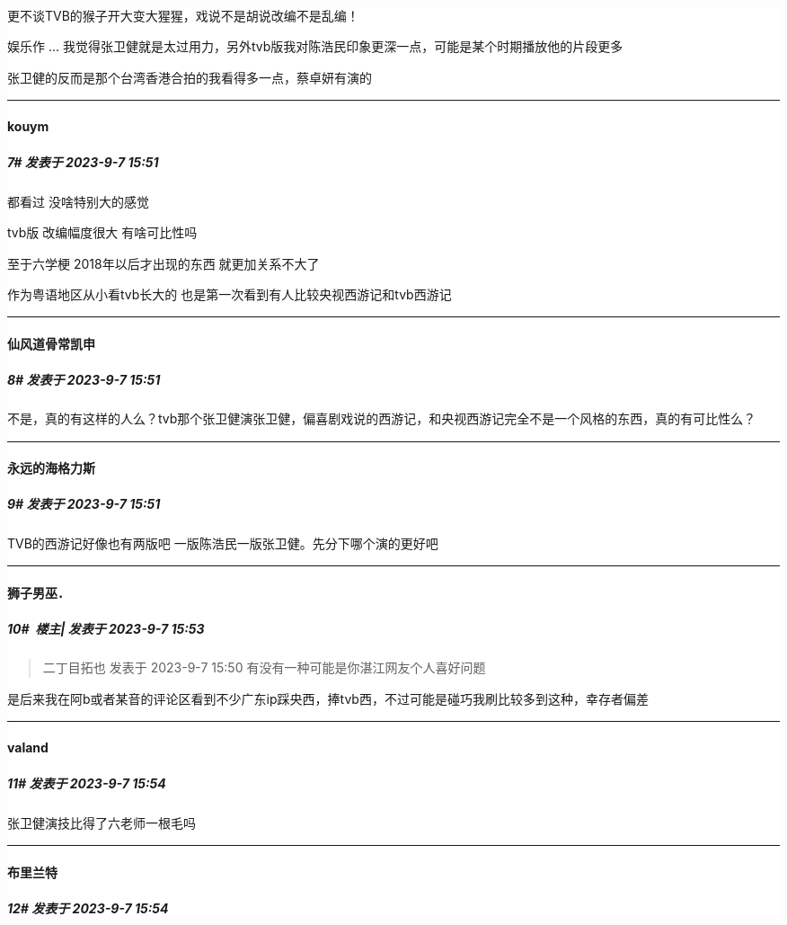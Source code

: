 更不谈TVB的猴子开大变大猩猩，戏说不是胡说改编不是乱编！

娱乐作 ...</blockquote>
我觉得张卫健就是太过用力，另外tvb版我对陈浩民印象更深一点，可能是某个时期播放他的片段更多

张卫健的反而是那个台湾香港合拍的我看得多一点，蔡卓妍有演的

*****

####  kouym  
##### 7#       发表于 2023-9-7 15:51

都看过 没啥特别大的感觉 

tvb版 改编幅度很大 有啥可比性吗

至于六学梗 2018年以后才出现的东西 就更加关系不大了

作为粤语地区从小看tvb长大的 也是第一次看到有人比较央视西游记和tvb西游记

*****

####  仙风道骨常凯申  
##### 8#       发表于 2023-9-7 15:51

不是，真的有这样的人么？tvb那个张卫健演张卫健，偏喜剧戏说的西游记，和央视西游记完全不是一个风格的东西，真的有可比性么？

*****

####  永远的海格力斯  
##### 9#       发表于 2023-9-7 15:51

TVB的西游记好像也有两版吧
一版陈浩民一版张卫健。先分下哪个演的更好吧

*****

####  狮子男巫．  
##### 10#         楼主| 发表于 2023-9-7 15:53

<blockquote>二丁目拓也 发表于 2023-9-7 15:50
有没有一种可能是你湛江网友个人喜好问题</blockquote>
是后来我在阿b或者某音的评论区看到不少广东ip踩央西，捧tvb西，不过可能是碰巧我刷比较多到这种，幸存者偏差

*****

####  valand  
##### 11#       发表于 2023-9-7 15:54

张卫健演技比得了六老师一根毛吗

*****

####  布里兰特  
##### 12#       发表于 2023-9-7 15:54
